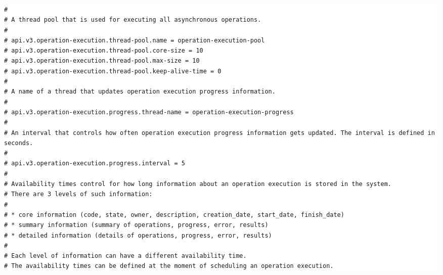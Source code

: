     #
    # A thread pool that is used for executing all asynchronous operations.  
    #
    # api.v3.operation-execution.thread-pool.name = operation-execution-pool
    # api.v3.operation-execution.thread-pool.core-size = 10
    # api.v3.operation-execution.thread-pool.max-size = 10
    # api.v3.operation-execution.thread-pool.keep-alive-time = 0
    #
    # A name of a thread that updates operation execution progress information.
    #
    # api.v3.operation-execution.progress.thread-name = operation-execution-progress
    #
    # An interval that controls how often operation execution progress information gets updated. The interval is defined in seconds.
    # 
    # api.v3.operation-execution.progress.interval = 5
    #
    # Availability times control for how long information about an operation execution is stored in the system. 
    # There are 3 levels of such information:
    #
    # * core information (code, state, owner, description, creation_date, start_date, finish_date)
    # * summary information (summary of operations, progress, error, results)
    # * detailed information (details of operations, progress, error, results)
    #
    # Each level of information can have a different availability time.
    # The availability times can be defined at the moment of scheduling an operation execution.